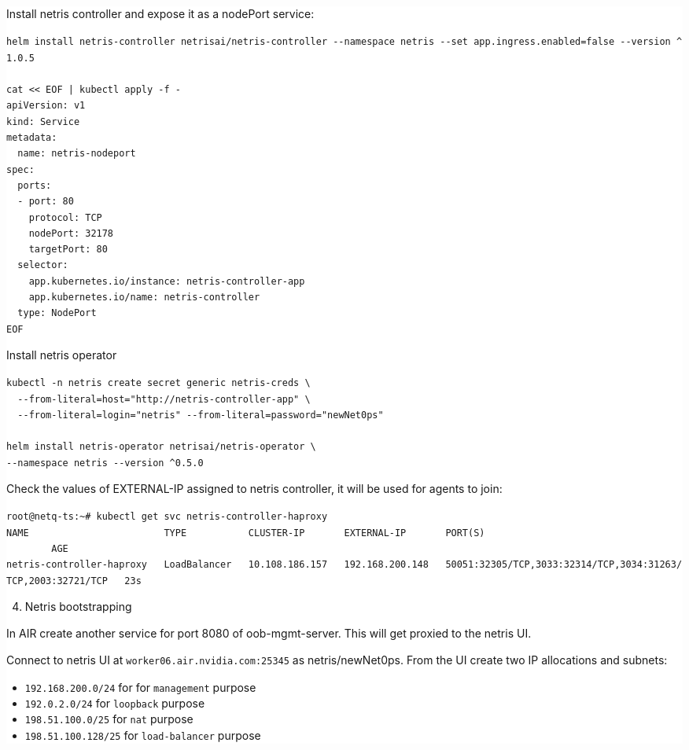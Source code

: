 Install netris controller and expose it as a nodePort service:

```
helm install netris-controller netrisai/netris-controller --namespace netris --set app.ingress.enabled=false --version ^1.0.5 

cat << EOF | kubectl apply -f - 
apiVersion: v1
kind: Service
metadata:
  name: netris-nodeport
spec:
  ports:
  - port: 80
    protocol: TCP
    nodePort: 32178
    targetPort: 80
  selector:
    app.kubernetes.io/instance: netris-controller-app
    app.kubernetes.io/name: netris-controller
  type: NodePort
EOF
```

Install netris operator

```
kubectl -n netris create secret generic netris-creds \
  --from-literal=host="http://netris-controller-app" \
  --from-literal=login="netris" --from-literal=password="newNet0ps" 

helm install netris-operator netrisai/netris-operator \
--namespace netris --version ^0.5.0
```

Check the values of EXTERNAL-IP assigned to netris controller, it will be used for agents to join:

```
root@netq-ts:~# kubectl get svc netris-controller-haproxy
NAME                        TYPE           CLUSTER-IP       EXTERNAL-IP       PORT(S)
        AGE
netris-controller-haproxy   LoadBalancer   10.108.186.157   192.168.200.148   50051:32305/TCP,3033:32314/TCP,3034:31263/TCP,2003:32721/TCP   23s
```


4. Netris bootstrapping

In AIR create another service for port 8080 of oob-mgmt-server. This will get proxied to the netris UI.

Connect to netris UI at `worker06.air.nvidia.com:25345` as netris/newNet0ps. From the UI create two IP allocations and subnets:

 * `192.168.200.0/24` for for `management` purpose
 * `192.0.2.0/24` for `loopback` purpose
 * `198.51.100.0/25` for `nat` purpose
 * `198.51.100.128/25` for `load-balancer` purpose
